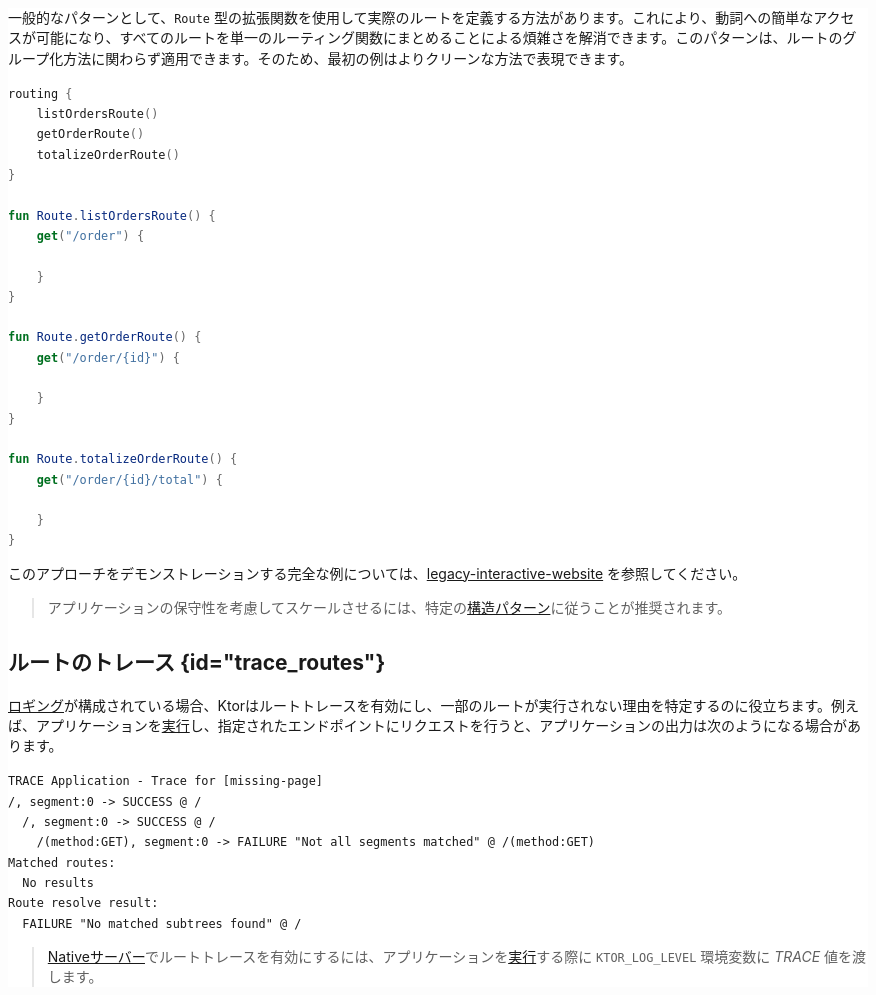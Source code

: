 一般的なパターンとして、`Route` 型の拡張関数を使用して実際のルートを定義する方法があります。これにより、動詞への簡単なアクセスが可能になり、すべてのルートを単一のルーティング関数にまとめることによる煩雑さを解消できます。このパターンは、ルートのグループ化方法に関わらず適用できます。そのため、最初の例はよりクリーンな方法で表現できます。

```kotlin
routing {
    listOrdersRoute()
    getOrderRoute()
    totalizeOrderRoute()
}

fun Route.listOrdersRoute() {
    get("/order") {

    }
}

fun Route.getOrderRoute() {
    get("/order/{id}") {
        
    }
}

fun Route.totalizeOrderRoute() {
    get("/order/{id}/total") {
        
    }
}
```

このアプローチをデモンストレーションする完全な例については、[legacy-interactive-website](https://github.com/ktorio/ktor-documentation/tree/%ktor_version%/codeSnippets/snippets/legacy-interactive-website) を参照してください。

> アプリケーションの保守性を考慮してスケールさせるには、特定の[構造パターン](server-application-structure.md)に従うことが推奨されます。

## ルートのトレース {id="trace_routes"}

[ロギング](server-logging.md)が構成されている場合、Ktorはルートトレースを有効にし、一部のルートが実行されない理由を特定するのに役立ちます。例えば、アプリケーションを[実行](server-run.md)し、指定されたエンドポイントにリクエストを行うと、アプリケーションの出力は次のようになる場合があります。

```Console
TRACE Application - Trace for [missing-page]
/, segment:0 -> SUCCESS @ /
  /, segment:0 -> SUCCESS @ /
    /(method:GET), segment:0 -> FAILURE "Not all segments matched" @ /(method:GET)
Matched routes:
  No results
Route resolve result:
  FAILURE "No matched subtrees found" @ /
```

> [Nativeサーバー](server-native.md)でルートトレースを有効にするには、アプリケーションを[実行](server-run.md)する際に `KTOR_LOG_LEVEL` 環境変数に _TRACE_ 値を渡します。

[//]: # (title: ルーティング)